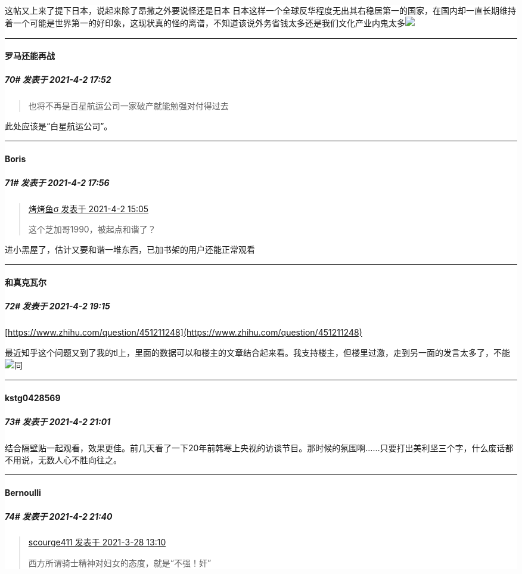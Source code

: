 
这帖又上来了提下日本，说起来除了昂撒之外要说怪还是日本
日本这样一个全球反华程度无出其右稳居第一的国家，在国内却一直长期维持着一个可能是世界第一的好印象，这现状真的怪的离谱，不知道该说外务省钱太多还是我们文化产业内鬼太多<img src="https://static.saraba1st.com/image/smiley/face2017/107.png" referrerpolicy="no-referrer">


-----

####  罗马还能再战  
##### 70#       发表于 2021-4-2 17:52


<blockquote>也将不再是百星航运公司一家破产就能勉强对付得过去</blockquote>

此处应该是“白星航运公司”。


-----

####  Boris  
##### 71#       发表于 2021-4-2 17:56


<blockquote><a href="httphttps://bbs.saraba1st.com/2b/forum.php?mod=redirect&amp;goto=findpost&amp;pid=50811224&amp;ptid=1995262" target="_blank">烤烤鱼σ 发表于 2021-4-2 15:05</a>

这个芝加哥1990，被起点和谐了？</blockquote>
进小黑屋了，估计又要和谐一堆东西，已加书架的用户还能正常观看


-----

####  和真克瓦尔  
##### 72#       发表于 2021-4-2 19:15


[https://www.zhihu.com/question/451211248](https://www.zhihu.com/question/451211248)

最近知乎这个问题又到了我的tl上，里面的数据可以和楼主的文章结合起来看。我支持楼主，但楼里过激，走到另一面的发言太多了，不能<img src="https://static.saraba1st.com/image/smiley/animal2017/027.png" referrerpolicy="no-referrer">同


-----

####  kstg0428569  
##### 73#       发表于 2021-4-2 21:01


结合隔壁贴一起观看，效果更佳。前几天看了一下20年前韩寒上央视的访谈节目。那时候的氛围啊……只要打出美利坚三个字，什么废话都不用说，无数人心不胜向往之。


-----

####  Bernoulli  
##### 74#       发表于 2021-4-2 21:40


<blockquote><a href="httphttps://bbs.saraba1st.com/2b/forum.php?mod=redirect&amp;goto=findpost&amp;pid=50756970&amp;ptid=1995262" target="_blank">scourge411 发表于 2021-3-28 13:10</a>

西方所谓骑士精神对妇女的态度，就是“不强！奸”
